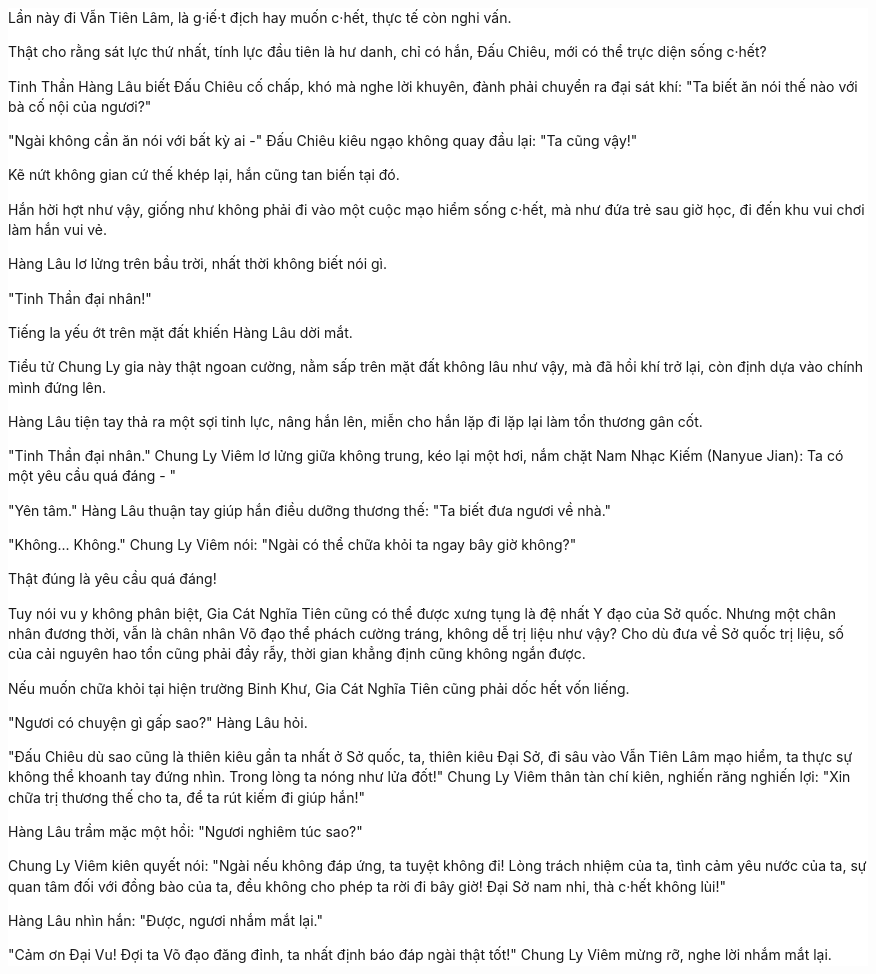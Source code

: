 Lần này đi Vẫn Tiên Lâm, là g·iế·t địch hay muốn c·hết, thực tế còn nghi vấn.

Thật cho rằng sát lực thứ nhất, tính lực đầu tiên là hư danh, chỉ có hắn, Đấu Chiêu, mới có thể trực diện sống c·hết?

Tinh Thần Hàng Lâu biết Đấu Chiêu cố chấp, khó mà nghe lời khuyên, đành phải chuyển ra đại sát khí: "Ta biết ăn nói thế nào với bà cố nội của ngươi?"

"Ngài không cần ăn nói với bất kỳ ai -" Đấu Chiêu kiêu ngạo không quay đầu lại: "Ta cũng vậy!"

Kẽ nứt không gian cứ thế khép lại, hắn cũng tan biến tại đó.

Hắn hời hợt như vậy, giống như không phải đi vào một cuộc mạo hiểm sống c·hết, mà như đứa trẻ sau giờ học, đi đến khu vui chơi làm hắn vui vẻ.

Hàng Lâu lơ lửng trên bầu trời, nhất thời không biết nói gì.

"Tinh Thần đại nhân!"

Tiếng la yếu ớt trên mặt đất khiến Hàng Lâu dời mắt.

Tiểu tử Chung Ly gia này thật ngoan cường, nằm sấp trên mặt đất không lâu như vậy, mà đã hồi khí trở lại, còn định dựa vào chính mình đứng lên.

Hàng Lâu tiện tay thả ra một sợi tinh lực, nâng hắn lên, miễn cho hắn lặp đi lặp lại làm tổn thương gân cốt.

"Tinh Thần đại nhân." Chung Ly Viêm lơ lửng giữa không trung, kéo lại một hơi, nắm chặt Nam Nhạc Kiếm (Nanyue Jian): Ta có một yêu cầu quá đáng - "

"Yên tâm." Hàng Lâu thuận tay giúp hắn điều dưỡng thương thế: "Ta biết đưa ngươi về nhà."

"Không... Không." Chung Ly Viêm nói: "Ngài có thể chữa khỏi ta ngay bây giờ không?"

Thật đúng là yêu cầu quá đáng!

Tuy nói vu y không phân biệt, Gia Cát Nghĩa Tiên cũng có thể được xưng tụng là đệ nhất Y đạo của Sở quốc. Nhưng một chân nhân đương thời, vẫn là chân nhân Võ đạo thể phách cường tráng, không dễ trị liệu như vậy? Cho dù đưa về Sở quốc trị liệu, số của cải nguyên hao tổn cũng phải đầy rẫy, thời gian khẳng định cũng không ngắn được.

Nếu muốn chữa khỏi tại hiện trường Binh Khư, Gia Cát Nghĩa Tiên cũng phải dốc hết vốn liếng.

"Ngươi có chuyện gì gấp sao?" Hàng Lâu hỏi.

"Đấu Chiêu dù sao cũng là thiên kiêu gần ta nhất ở Sở quốc, ta, thiên kiêu Đại Sở, đi sâu vào Vẫn Tiên Lâm mạo hiểm, ta thực sự không thể khoanh tay đứng nhìn. Trong lòng ta nóng như lửa đốt!" Chung Ly Viêm thân tàn chí kiên, nghiến răng nghiến lợi: "Xin chữa trị thương thế cho ta, để ta rút kiếm đi giúp hắn!"

Hàng Lâu trầm mặc một hồi: "Ngươi nghiêm túc sao?"

Chung Ly Viêm kiên quyết nói: "Ngài nếu không đáp ứng, ta tuyệt không đi! Lòng trách nhiệm của ta, tình cảm yêu nước của ta, sự quan tâm đối với đồng bào của ta, đều không cho phép ta rời đi bây giờ! Đại Sở nam nhi, thà c·hết không lùi!"

Hàng Lâu nhìn hắn: "Được, ngươi nhắm mắt lại."

"Cảm ơn Đại Vu! Đợi ta Võ đạo đăng đỉnh, ta nhất định báo đáp ngài thật tốt!" Chung Ly Viêm mừng rỡ, nghe lời nhắm mắt lại.
